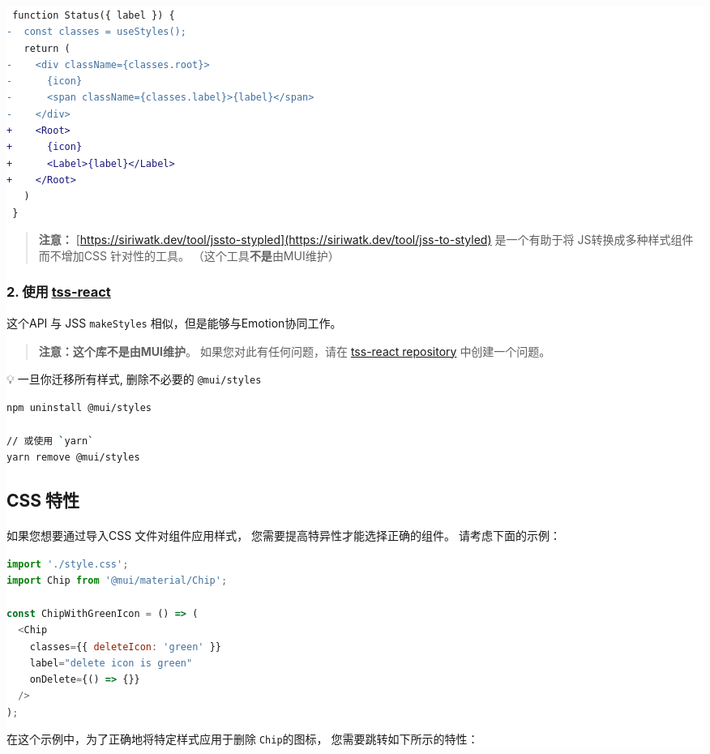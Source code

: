 ```diff
 function Status({ label }) {
-  const classes = useStyles();
   return (
-    <div className={classes.root}>
-      {icon}
-      <span className={classes.label}>{label}</span>
-    </div>
+    <Root>
+      {icon}
+      <Label>{label}</Label>
+    </Root>
   )
 }
```

> **注意：** [https://siriwatk.dev/tool/jssto-stypled](https://siriwatk.dev/tool/jss-to-styled) 是一个有助于将 JS转换成多种样式组件而不增加CSS 针对性的工具。 （这个工具**不是**由MUI维护）

### 2. 使用 [tss-react](https://github.com/garronej/tss-react)

这个API 与 JSS `makeStyles` 相似，但是能够与Emotion协同工作。

  

> **注意：**这个库**不是由MUI维护**。 如果您对此有任何问题，请在 [tss-react repository](https://github.com/garronej/tss-react/issues/new) 中创建一个问题。

💡 一旦你迁移所有样式, 删除不必要的 `@mui/styles`

```sh
npm uninstall @mui/styles

// 或使用 `yarn`
yarn remove @mui/styles
```

## CSS 特性

如果您想要通过导入CSS 文件对组件应用样式， 您需要提高特异性才能选择正确的组件。 请考虑下面的示例：

```js
import './style.css';
import Chip from '@mui/material/Chip';

const ChipWithGreenIcon = () => (
  <Chip
    classes={{ deleteIcon: 'green' }}
    label="delete icon is green"
    onDelete={() => {}}
  />
);
```

在这个示例中，为了正确地将特定样式应用于删除 `Chip`的图标， 您需要跳转如下所示的特性：
